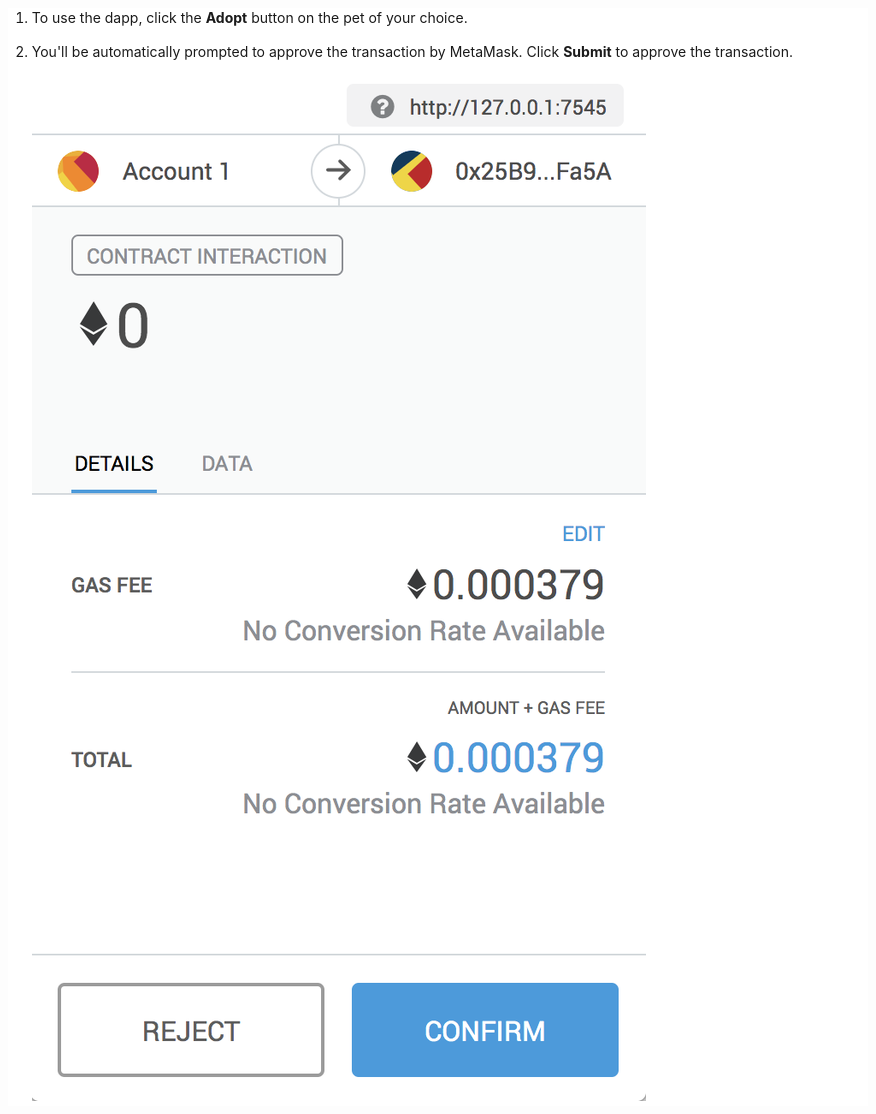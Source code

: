 1. To use the dapp, click the **Adopt** button on the pet of your choice.

1. You'll be automatically prompted to approve the transaction by MetaMask. Click **Submit** to approve the transaction.

   ![Adoption transaction review](/img/tutorials/pet-shop/metamask-transactionconfirm.png "Adoption transaction review")
